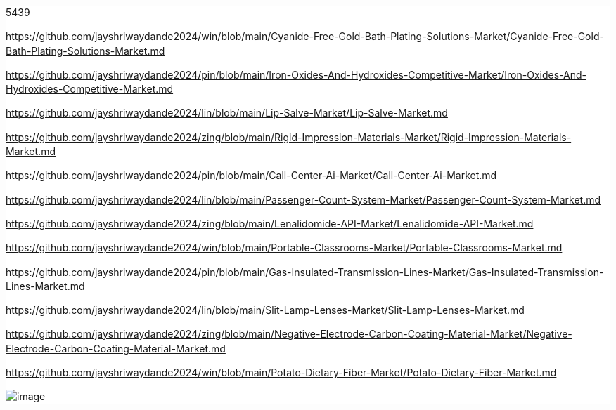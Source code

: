 5439</p><p><a href="https://github.com/jayshriwaydande2024/win/blob/main/Cyanide-Free-Gold-Bath-Plating-Solutions-Market/Cyanide-Free-Gold-Bath-Plating-Solutions-Market.md">https://github.com/jayshriwaydande2024/win/blob/main/Cyanide-Free-Gold-Bath-Plating-Solutions-Market/Cyanide-Free-Gold-Bath-Plating-Solutions-Market.md</a></p><p><a href="https://github.com/jayshriwaydande2024/pin/blob/main/Iron-Oxides-And-Hydroxides-Competitive-Market/Iron-Oxides-And-Hydroxides-Competitive-Market.md">https://github.com/jayshriwaydande2024/pin/blob/main/Iron-Oxides-And-Hydroxides-Competitive-Market/Iron-Oxides-And-Hydroxides-Competitive-Market.md</a></p><p><a href="https://github.com/jayshriwaydande2024/lin/blob/main/Lip-Salve-Market/Lip-Salve-Market.md">https://github.com/jayshriwaydande2024/lin/blob/main/Lip-Salve-Market/Lip-Salve-Market.md</a></p><p><a href="https://github.com/jayshriwaydande2024/zing/blob/main/Rigid-Impression-Materials-Market/Rigid-Impression-Materials-Market.md">https://github.com/jayshriwaydande2024/zing/blob/main/Rigid-Impression-Materials-Market/Rigid-Impression-Materials-Market.md</a></p><p><a href="https://github.com/jayshriwaydande2024/pin/blob/main/Call-Center-Ai-Market/Call-Center-Ai-Market.md">https://github.com/jayshriwaydande2024/pin/blob/main/Call-Center-Ai-Market/Call-Center-Ai-Market.md</a></p><p><a href="https://github.com/jayshriwaydande2024/lin/blob/main/Passenger-Count-System-Market/Passenger-Count-System-Market.md">https://github.com/jayshriwaydande2024/lin/blob/main/Passenger-Count-System-Market/Passenger-Count-System-Market.md</a></p><p><a href="https://github.com/jayshriwaydande2024/zing/blob/main/Lenalidomide-API-Market/Lenalidomide-API-Market.md">https://github.com/jayshriwaydande2024/zing/blob/main/Lenalidomide-API-Market/Lenalidomide-API-Market.md</a></p><p><a href="https://github.com/jayshriwaydande2024/win/blob/main/Portable-Classrooms-Market/Portable-Classrooms-Market.md">https://github.com/jayshriwaydande2024/win/blob/main/Portable-Classrooms-Market/Portable-Classrooms-Market.md</a></p><p><a href="https://github.com/jayshriwaydande2024/pin/blob/main/Gas-Insulated-Transmission-Lines-Market/Gas-Insulated-Transmission-Lines-Market.md">https://github.com/jayshriwaydande2024/pin/blob/main/Gas-Insulated-Transmission-Lines-Market/Gas-Insulated-Transmission-Lines-Market.md</a></p><p><a href="https://github.com/jayshriwaydande2024/lin/blob/main/Slit-Lamp-Lenses-Market/Slit-Lamp-Lenses-Market.md">https://github.com/jayshriwaydande2024/lin/blob/main/Slit-Lamp-Lenses-Market/Slit-Lamp-Lenses-Market.md</a></p><p><a href="https://github.com/jayshriwaydande2024/zing/blob/main/Negative-Electrode-Carbon-Coating-Material-Market/Negative-Electrode-Carbon-Coating-Material-Market.md">https://github.com/jayshriwaydande2024/zing/blob/main/Negative-Electrode-Carbon-Coating-Material-Market/Negative-Electrode-Carbon-Coating-Material-Market.md</a></p><p><a href="https://github.com/jayshriwaydande2024/win/blob/main/Potato-Dietary-Fiber-Market/Potato-Dietary-Fiber-Market.md">https://github.com/jayshriwaydande2024/win/blob/main/Potato-Dietary-Fiber-Market/Potato-Dietary-Fiber-Market.md</a></p>
![image](https://github.com/user-attachments/assets/7bde8d14-2509-4e71-8bfb-a82aafed9609)
